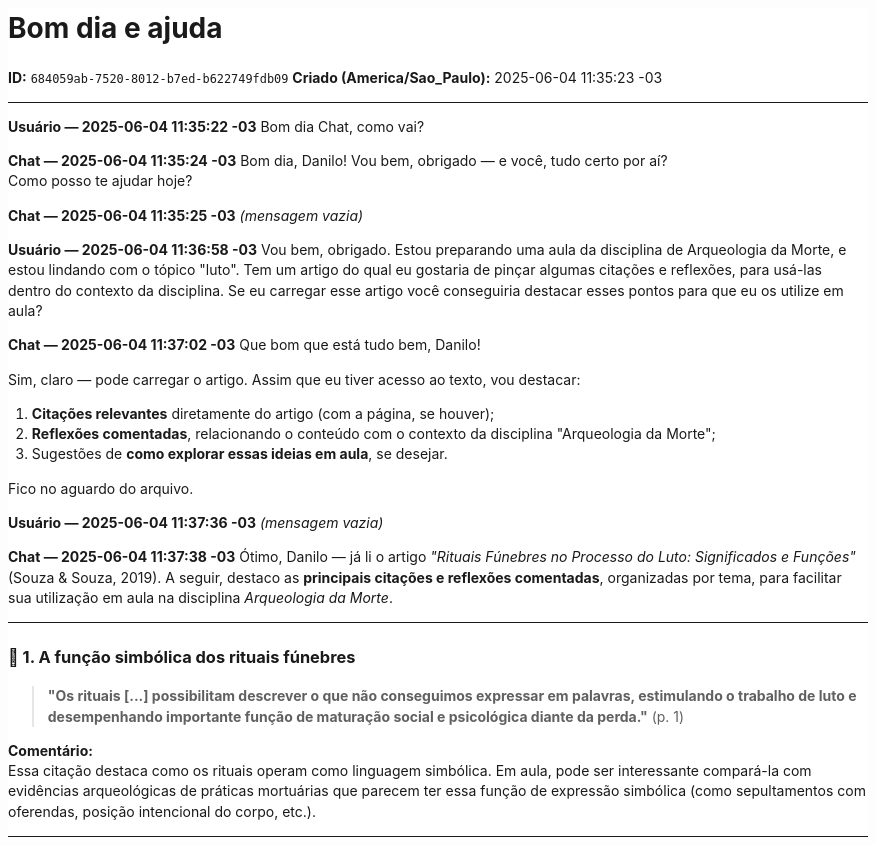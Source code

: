 # Bom dia e ajuda

**ID:** `684059ab-7520-8012-b7ed-b622749fdb09`
**Criado (America/Sao_Paulo):** 2025-06-04 11:35:23 -03

---

**Usuário — 2025-06-04 11:35:22 -03**
Bom dia Chat, como vai?

**Chat — 2025-06-04 11:35:24 -03**
Bom dia, Danilo! Vou bem, obrigado — e você, tudo certo por aí?  
Como posso te ajudar hoje?

**Chat — 2025-06-04 11:35:25 -03**
_(mensagem vazia)_

**Usuário — 2025-06-04 11:36:58 -03**
Vou bem, obrigado. Estou preparando uma aula da disciplina de Arqueologia da Morte, e estou lindando com o tópico "luto". Tem um artigo do qual eu gostaria de pinçar algumas citações e reflexões, para usá-las dentro do contexto da disciplina. Se eu carregar esse artigo você conseguiria destacar esses pontos para que eu os utilize em aula?

**Chat — 2025-06-04 11:37:02 -03**
Que bom que está tudo bem, Danilo!

Sim, claro — pode carregar o artigo. Assim que eu tiver acesso ao texto, vou destacar:

1. **Citações relevantes** diretamente do artigo (com a página, se houver);
2. **Reflexões comentadas**, relacionando o conteúdo com o contexto da disciplina "Arqueologia da Morte";
3. Sugestões de **como explorar essas ideias em aula**, se desejar.

Fico no aguardo do arquivo.

**Usuário — 2025-06-04 11:37:36 -03**
_(mensagem vazia)_

**Chat — 2025-06-04 11:37:38 -03**
Ótimo, Danilo — já li o artigo *"Rituais Fúnebres no Processo do Luto: Significados e Funções"* (Souza & Souza, 2019). A seguir, destaco as **principais citações e reflexões comentadas**, organizadas por tema, para facilitar sua utilização em aula na disciplina *Arqueologia da Morte*.

---

### 🔹 1. A função simbólica dos rituais fúnebres

> **"Os rituais [...] possibilitam descrever o que não conseguimos expressar em palavras, estimulando o trabalho de luto e desempenhando importante função de maturação social e psicológica diante da perda."** (p. 1)

**Comentário:**  
Essa citação destaca como os rituais operam como linguagem simbólica. Em aula, pode ser interessante compará-la com evidências arqueológicas de práticas mortuárias que parecem ter essa função de expressão simbólica (como sepultamentos com oferendas, posição intencional do corpo, etc.).

---